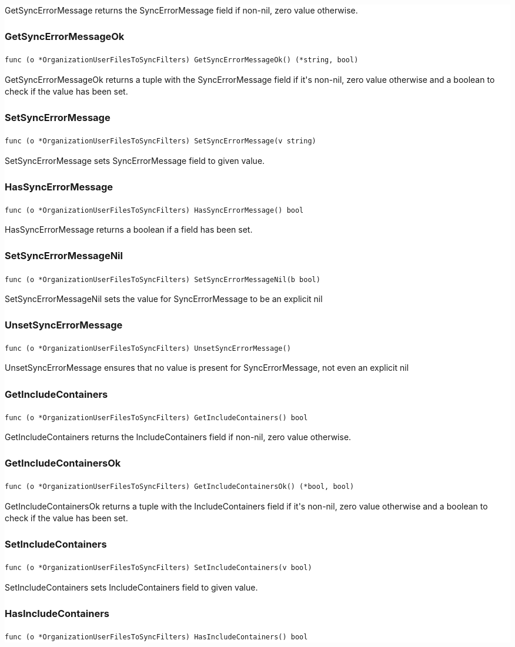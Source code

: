GetSyncErrorMessage returns the SyncErrorMessage field if non-nil, zero value otherwise.

### GetSyncErrorMessageOk

`func (o *OrganizationUserFilesToSyncFilters) GetSyncErrorMessageOk() (*string, bool)`

GetSyncErrorMessageOk returns a tuple with the SyncErrorMessage field if it's non-nil, zero value otherwise
and a boolean to check if the value has been set.

### SetSyncErrorMessage

`func (o *OrganizationUserFilesToSyncFilters) SetSyncErrorMessage(v string)`

SetSyncErrorMessage sets SyncErrorMessage field to given value.

### HasSyncErrorMessage

`func (o *OrganizationUserFilesToSyncFilters) HasSyncErrorMessage() bool`

HasSyncErrorMessage returns a boolean if a field has been set.

### SetSyncErrorMessageNil

`func (o *OrganizationUserFilesToSyncFilters) SetSyncErrorMessageNil(b bool)`

 SetSyncErrorMessageNil sets the value for SyncErrorMessage to be an explicit nil

### UnsetSyncErrorMessage
`func (o *OrganizationUserFilesToSyncFilters) UnsetSyncErrorMessage()`

UnsetSyncErrorMessage ensures that no value is present for SyncErrorMessage, not even an explicit nil
### GetIncludeContainers

`func (o *OrganizationUserFilesToSyncFilters) GetIncludeContainers() bool`

GetIncludeContainers returns the IncludeContainers field if non-nil, zero value otherwise.

### GetIncludeContainersOk

`func (o *OrganizationUserFilesToSyncFilters) GetIncludeContainersOk() (*bool, bool)`

GetIncludeContainersOk returns a tuple with the IncludeContainers field if it's non-nil, zero value otherwise
and a boolean to check if the value has been set.

### SetIncludeContainers

`func (o *OrganizationUserFilesToSyncFilters) SetIncludeContainers(v bool)`

SetIncludeContainers sets IncludeContainers field to given value.

### HasIncludeContainers

`func (o *OrganizationUserFilesToSyncFilters) HasIncludeContainers() bool`
